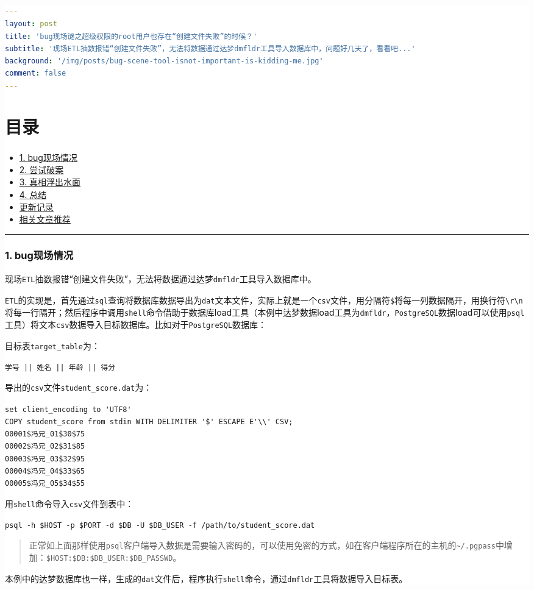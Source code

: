```yaml
---
layout: post
title: 'bug现场谜之超级权限的root用户也存在“创建文件失败”的时候？'
subtitle: '现场ETL抽数报错“创建文件失败”，无法将数据通过达梦dmfldr工具导入数据库中，问题好几天了，看看吧...'
background: '/img/posts/bug-scene-tool-isnot-important-is-kidding-me.jpg'
comment: false
---
```


# 目录

- [1. bug现场情况](#1)
- [2. 尝试破案](#2)
- [3. 真相浮出水面](#3)
- [4. 总结](#4)
- [更新记录](#99)
- [相关文章推荐](#100)

---

<h3 id="1">1. bug现场情况</h3>

现场`ETL`抽数报错“创建文件失败”，无法将数据通过达梦`dmfldr`工具导入数据库中。

`ETL`的实现是，首先通过`sql`查询将数据库数据导出为`dat`文本文件，实际上就是一个`csv`文件，用分隔符`$`将每一列数据隔开，用换行符`\r\n`将每一行隔开；然后程序中调用`shell`命令借助于数据库load工具（本例中达梦数据load工具为`dmfldr`，`PostgreSQL`数据load可以使用`psql`工具）将文本`csv`数据导入目标数据库。比如对于`PostgreSQL`数据库：

目标表`target_table`为：

```shell
学号 || 姓名 || 年龄 || 得分
```

导出的`csv`文件`student_score.dat`为：

```shell
set client_encoding to 'UTF8'
COPY student_score from stdin WITH DELIMITER '$' ESCAPE E'\\' CSV;
00001$冯兄_01$30$75
00002$冯兄_02$31$85
00003$冯兄_03$32$95
00004$冯兄_04$33$65
00005$冯兄_05$34$55
```

用`shell`命令导入`csv`文件到表中：

```shell
psql -h $HOST -p $PORT -d $DB -U $DB_USER -f /path/to/student_score.dat
```

> 正常如上面那样使用`psql`客户端导入数据是需要输入密码的，可以使用免密的方式，如在客户端程序所在的主机的`~/.pgpass`中增加：`$HOST:$DB:$DB_USER:$DB_PASSWD`。

本例中的达梦数据库也一样，生成的`dat`文件后，程序执行`shell`命令，通过`dmfldr`工具将数据导入目标表。
